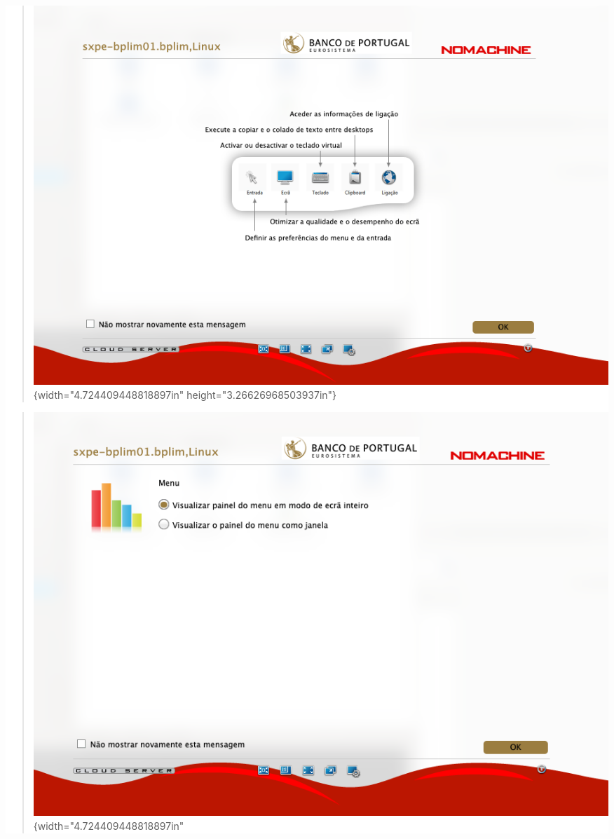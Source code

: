 
> ![](./media/NoMachineWeb5.png){width="4.724409448818897in"
> height="3.26626968503937in"}

> ![](./media/NoMachineWeb6.png){width="4.724409448818897in"